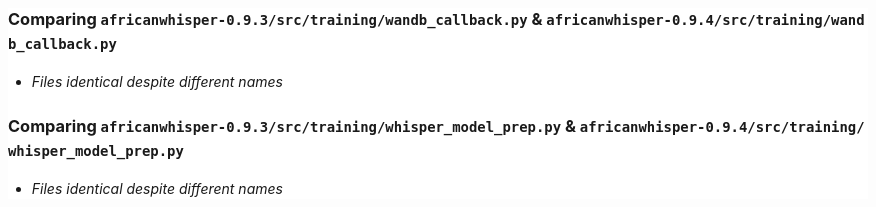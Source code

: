 ### Comparing `africanwhisper-0.9.3/src/training/wandb_callback.py` & `africanwhisper-0.9.4/src/training/wandb_callback.py`

 * *Files identical despite different names*

### Comparing `africanwhisper-0.9.3/src/training/whisper_model_prep.py` & `africanwhisper-0.9.4/src/training/whisper_model_prep.py`

 * *Files identical despite different names*

